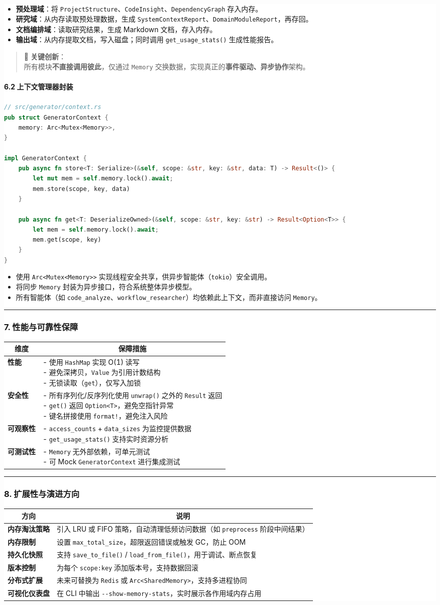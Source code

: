 - **预处理域**：将 `ProjectStructure`、`CodeInsight`、`DependencyGraph` 存入内存。
- **研究域**：从内存读取预处理数据，生成 `SystemContextReport`、`DomainModuleReport`，再存回。
- **文档编排域**：读取研究结果，生成 Markdown 文档，存入内存。
- **输出域**：从内存提取文档，写入磁盘；同时调用 `get_usage_stats()` 生成性能报告。

> 🚀 **关键创新**：  
> 所有模块**不直接调用彼此**，仅通过 `Memory` 交换数据，实现真正的**事件驱动、异步协作**架构。

#### **6.2 上下文管理器封装**

```rust
// src/generator/context.rs
pub struct GeneratorContext {
    memory: Arc<Mutex<Memory>>,
}

impl GeneratorContext {
    pub async fn store<T: Serialize>(&self, scope: &str, key: &str, data: T) -> Result<()> {
        let mut mem = self.memory.lock().await;
        mem.store(scope, key, data)
    }

    pub async fn get<T: DeserializeOwned>(&self, scope: &str, key: &str) -> Result<Option<T>> {
        let mem = self.memory.lock().await;
        mem.get(scope, key)
    }
}
```

- 使用 `Arc<Mutex<Memory>>` 实现线程安全共享，供异步智能体（`tokio`）安全调用。
- 将同步 `Memory` 封装为异步接口，符合系统整体异步模型。
- 所有智能体（如 `code_analyze`、`workflow_researcher`）均依赖此上下文，而非直接访问 `Memory`。

---

### **7. 性能与可靠性保障**

| 维度 | 保障措施 |
|------|----------|
| **性能** | - 使用 `HashMap` 实现 O(1) 读写<br>- 避免深拷贝，`Value` 为引用计数结构<br>- 无锁读取（`get`），仅写入加锁 |
| **安全性** | - 所有序列化/反序列化使用 `unwrap()` 之外的 `Result` 返回<br>- `get()` 返回 `Option<T>`，避免空指针异常<br>- 键名拼接使用 `format!`，避免注入风险 |
| **可观察性** | - `access_counts` + `data_sizes` 为监控提供数据<br>- `get_usage_stats()` 支持实时资源分析 |
| **可测试性** | - `Memory` 无外部依赖，可单元测试<br>- 可 Mock `GeneratorContext` 进行集成测试 |

---

### **8. 扩展性与演进方向**

| 方向 | 说明 |
|------|------|
| **内存淘汰策略** | 引入 LRU 或 FIFO 策略，自动清理低频访问数据（如 `preprocess` 阶段中间结果） |
| **内存限制** | 设置 `max_total_size`，超限返回错误或触发 GC，防止 OOM |
| **持久化快照** | 支持 `save_to_file()` / `load_from_file()`，用于调试、断点恢复 |
| **版本控制** | 为每个 `scope:key` 添加版本号，支持数据回滚 |
| **分布式扩展** | 未来可替换为 `Redis` 或 `Arc<SharedMemory>`，支持多进程协同 |
| **可视化仪表盘** | 在 CLI 中输出 `--show-memory-stats`，实时展示各作用域内存占用 |

